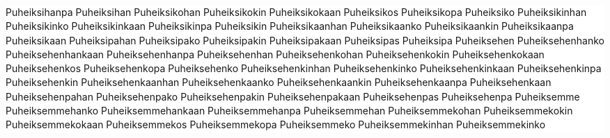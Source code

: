 Puheiksihanpa
Puheiksihan
Puheiksikohan
Puheiksikokin
Puheiksikokaan
Puheiksikos
Puheiksikopa
Puheiksiko
Puheiksikinhan
Puheiksikinko
Puheiksikinkaan
Puheiksikinpa
Puheiksikin
Puheiksikaanhan
Puheiksikaanko
Puheiksikaankin
Puheiksikaanpa
Puheiksikaan
Puheiksipahan
Puheiksipako
Puheiksipakin
Puheiksipakaan
Puheiksipas
Puheiksipa
Puheiksehen
Puheiksehenhanko
Puheiksehenhankaan
Puheiksehenhanpa
Puheiksehenhan
Puheiksehenkohan
Puheiksehenkokin
Puheiksehenkokaan
Puheiksehenkos
Puheiksehenkopa
Puheiksehenko
Puheiksehenkinhan
Puheiksehenkinko
Puheiksehenkinkaan
Puheiksehenkinpa
Puheiksehenkin
Puheiksehenkaanhan
Puheiksehenkaanko
Puheiksehenkaankin
Puheiksehenkaanpa
Puheiksehenkaan
Puheiksehenpahan
Puheiksehenpako
Puheiksehenpakin
Puheiksehenpakaan
Puheiksehenpas
Puheiksehenpa
Puheiksemme
Puheiksemmehanko
Puheiksemmehankaan
Puheiksemmehanpa
Puheiksemmehan
Puheiksemmekohan
Puheiksemmekokin
Puheiksemmekokaan
Puheiksemmekos
Puheiksemmekopa
Puheiksemmeko
Puheiksemmekinhan
Puheiksemmekinko